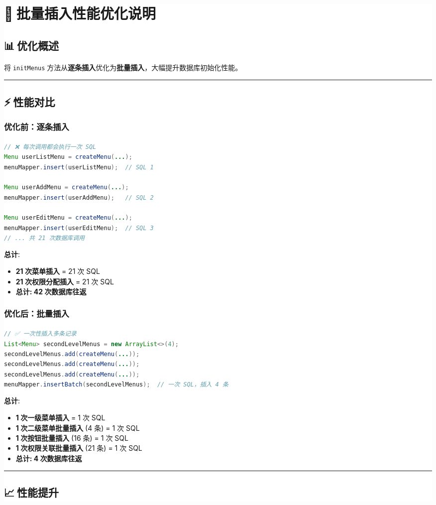 # 🚀 批量插入性能优化说明

## 📊 优化概述

将 `initMenus` 方法从**逐条插入**优化为**批量插入**，大幅提升数据库初始化性能。

---

## ⚡ 性能对比

### 优化前：逐条插入
```java
// ❌ 每次调用都会执行一次 SQL
Menu userListMenu = createMenu(...);
menuMapper.insert(userListMenu);  // SQL 1

Menu userAddMenu = createMenu(...);
menuMapper.insert(userAddMenu);   // SQL 2

Menu userEditMenu = createMenu(...);
menuMapper.insert(userEditMenu);  // SQL 3
// ... 共 21 次数据库调用
```

**总计**:
- **21 次菜单插入** = 21 次 SQL
- **21 次权限分配插入** = 21 次 SQL
- **总计: 42 次数据库往返**

### 优化后：批量插入
```java
// ✅ 一次性插入多条记录
List<Menu> secondLevelMenus = new ArrayList<>(4);
secondLevelMenus.add(createMenu(...));
secondLevelMenus.add(createMenu(...));
secondLevelMenus.add(createMenu(...));
menuMapper.insertBatch(secondLevelMenus);  // 一次 SQL，插入 4 条
```

**总计**:
- **1 次一级菜单插入** = 1 次 SQL
- **1 次二级菜单批量插入** (4 条) = 1 次 SQL
- **1 次按钮批量插入** (16 条) = 1 次 SQL
- **1 次权限关联批量插入** (21 条) = 1 次 SQL
- **总计: 4 次数据库往返**

---

## 📈 性能提升
